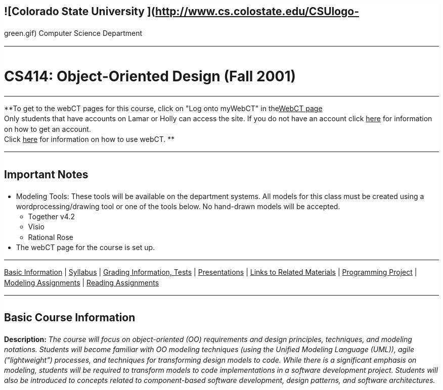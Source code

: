 ##  ![Colorado State University ](http://www.cs.colostate.edu/CSUlogo-
green.gif) Computer Science Department

* * *

#  CS414: Object-Oriented Design (Fall 2001)

* * *

**To get to the webCT pages for this course, click on "Log onto myWebCT" in
the[WebCT page](http://webct.colostate.edu/webct/public/home.pl)  
Only students that have accounts on Lamar or Holly can access the site. If you
do not have an account click
[here](http://www.cs.colostate.edu/helpdocs/holly.accounts.html) for
information on how to get an account.  
Click [ here](http://www.cs.colostate.edu/helpdocs/WebCT.HowToUse.html) for
information on how to use webCT. **

* * *

## Important Notes

  * Modeling Tools: These tools will be available on the department systems. All models for this class must be created using a wordprocessing/drawing tool or one of the tools below. No hand-drawn models will be accepted. 
    * Together v4.2 
    * Visio 
    * Rational Rose 
  * The webCT page for the course is set up. 

* * *

[Basic Information](CS414Syllabus.html#BasicInfo) |
[Syllabus](CS414Syllabus.html#Syllabus) |  [Grading Information,
Tests](CS414Syllabus.html#Grades) |
[Presentations](CS414Syllabus.html#Present) |  [Links to Related
Materials](CS414Syllabus.html#Links) |  [Programming
Project](CS414Syllabus.html#Project) |  [Modeling
Assignments](CS414Syllabus.html#Assignments) |  [Reading
Assignments](CS414Syllabus.html#Readings)

* * *

## Basic Course Information

**Description:** _The course will focus on object-oriented (OO) requirements
and design principles, techniques, and modeling notations. Students will
become familiar with OO modeling techniques (using the Unified Modeling
Language (UML)), agile ("lightweight") processes, and techniques for
transforming design models to code. While there is a significant emphasis on
modeling, students will be required to transform models to code
implementations in a software development project. Students will also be
introduced to concepts related to component-based software development, design
patterns, and software architectures._
